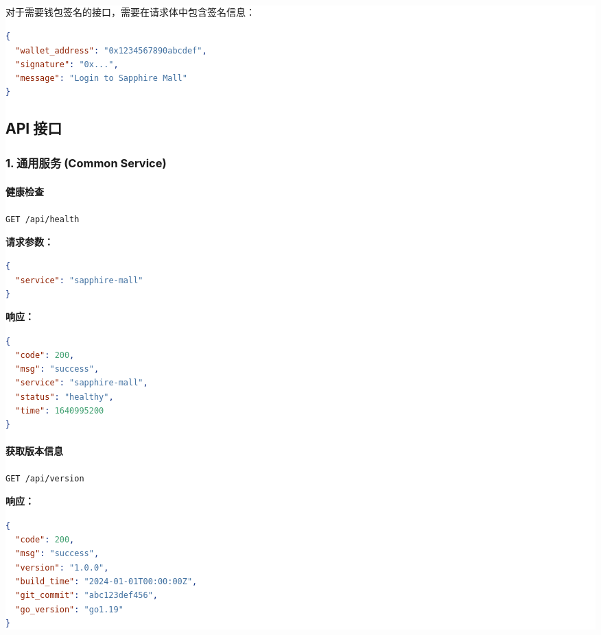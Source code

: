 对于需要钱包签名的接口，需要在请求体中包含签名信息：

```json
{
  "wallet_address": "0x1234567890abcdef",
  "signature": "0x...",
  "message": "Login to Sapphire Mall"
}
```

## API 接口

### 1. 通用服务 (Common Service)

#### 健康检查

```http
GET /api/health
```

**请求参数：**
```json
{
  "service": "sapphire-mall"
}
```

**响应：**
```json
{
  "code": 200,
  "msg": "success",
  "service": "sapphire-mall",
  "status": "healthy",
  "time": 1640995200
}
```

#### 获取版本信息

```http
GET /api/version
```

**响应：**
```json
{
  "code": 200,
  "msg": "success",
  "version": "1.0.0",
  "build_time": "2024-01-01T00:00:00Z",
  "git_commit": "abc123def456",
  "go_version": "go1.19"
}
```

